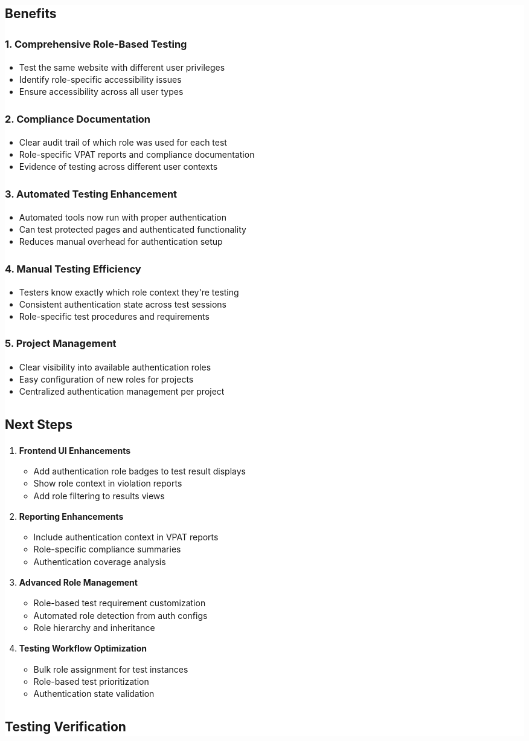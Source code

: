 ## Benefits

### 1. Comprehensive Role-Based Testing
- Test the same website with different user privileges
- Identify role-specific accessibility issues
- Ensure accessibility across all user types

### 2. Compliance Documentation
- Clear audit trail of which role was used for each test
- Role-specific VPAT reports and compliance documentation
- Evidence of testing across different user contexts

### 3. Automated Testing Enhancement
- Automated tools now run with proper authentication
- Can test protected pages and authenticated functionality
- Reduces manual overhead for authentication setup

### 4. Manual Testing Efficiency
- Testers know exactly which role context they're testing
- Consistent authentication state across test sessions
- Role-specific test procedures and requirements

### 5. Project Management
- Clear visibility into available authentication roles
- Easy configuration of new roles for projects
- Centralized authentication management per project

## Next Steps

1. **Frontend UI Enhancements**
   - Add authentication role badges to test result displays
   - Show role context in violation reports
   - Add role filtering to results views

2. **Reporting Enhancements**
   - Include authentication context in VPAT reports
   - Role-specific compliance summaries
   - Authentication coverage analysis

3. **Advanced Role Management**
   - Role-based test requirement customization
   - Automated role detection from auth configs
   - Role hierarchy and inheritance

4. **Testing Workflow Optimization**
   - Bulk role assignment for test instances
   - Role-based test prioritization
   - Authentication state validation

## Testing Verification
